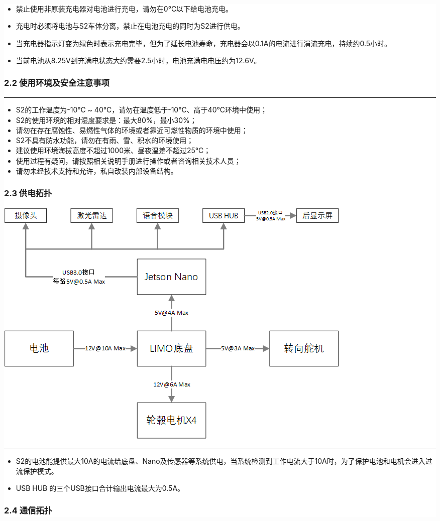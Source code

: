 - 禁止使用非原装充电器对电池进行充电，请勿在0℃以下给电池充电。

- 充电时必须将电池与S2车体分离，禁止在电池充电的同时为S2进行供电。
- 当充电器指示灯变为绿色时表示充电完毕，但为了延长电池寿命，充电器会以0.1A的电流进行涓流充电，持续约0.5小时。

- 当前电池从8.25V到充满电状态大约需要2.5小时，电池充满电电压约为12.6V。

### 2.2 使用环境及安全注意事项

------

- S2的工作温度为-10℃ ~ 40℃，请勿在温度低于-10℃、高于40℃环境中使用；
- S2的使用环境的相对湿度要求是：最大80%，最小30%；
- 请勿在存在腐蚀性、易燃性气体的环境或者靠近可燃性物质的环境中使用；
- S2不具有防水功能，请勿在有雨、雪、积水的环境使用；
- 建议使用环境海拔高度不超过1000米、昼夜温差不超过25℃；
- 使用过程有疑问，请按照相关说明手册进行操作或者咨询相关技术人员；
- 请勿未经技术支持和允许，私自改装内部设备结构。

### 2.3 供电拓扑

![](./s2_image/电源拓扑.png)

------

- S2的电池能提供最大10A的电流给底盘、Nano及传感器等系统供电，当系统检测到工作电流大于10A时，为了保护电池和电机会进入过流保护模式。

- USB HUB 的三个USB接口合计输出电流最大为0.5A。

### 2.4 通信拓扑

